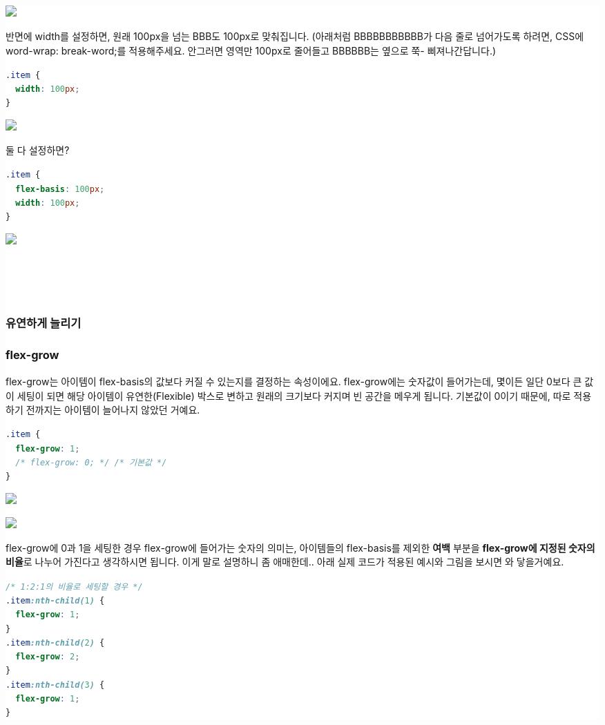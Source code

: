![](https://img1.daumcdn.net/thumb/R1280x0/?scode=mtistory2&fname=https%3A%2F%2Fblog.kakaocdn.net%2Fdn%2Fl68rw%2FbtrICOW0cEQ%2FkBg0kmNMiNiYaCX3oM1sNk%2Fimg.png)

반면에 width를 설정하면, 원래 100px을 넘는 BBB도 100px로 맞춰집니다.
(아래처럼 BBBBBBBBBBB가 다음 줄로 넘어가도록 하려면, CSS에 word-wrap: break-word;를 적용해주세요. 안그러면 영역만 100px로 줄어들고 BBBBBB는 옆으로 쭉- 삐져나간답니다.)

```css
.item {
  width: 100px;
}
```

![](https://img1.daumcdn.net/thumb/R1280x0/?scode=mtistory2&fname=https%3A%2F%2Fblog.kakaocdn.net%2Fdn%2Fby0R0i%2FbtrICY7jmt4%2FERzuEwppiciZTbs5EkV7f0%2Fimg.png)

둘 다 설정하면?

```css
.item {
  flex-basis: 100px;
  width: 100px;
}
```

![](https://img1.daumcdn.net/thumb/R1280x0/?scode=mtistory2&fname=https%3A%2F%2Fblog.kakaocdn.net%2Fdn%2FbwZqQH%2FbtrIGyfFR7m%2FPrUxo2MVCTpD8ZfGG6aYUK%2Fimg.png)

<br><br><br>

### 유연하게 늘리기

### flex-grow

flex-grow는 아이템이 flex-basis의 값보다 커질 수 있는지를 결정하는 속성이에요.
flex-grow에는 숫자값이 들어가는데, 몇이든 일단 0보다 큰 값이 세팅이 되면 해당 아이템이 유연한(Flexible) 박스로 변하고 원래의 크기보다 커지며 빈 공간을 메우게 됩니다.
기본값이 0이기 때문에, 따로 적용하기 전까지는 아이템이 늘어나지 않았던 거예요.

```css
.item {
  flex-grow: 1;
  /* flex-grow: 0; */ /* 기본값 */
}
```

![](https://img1.daumcdn.net/thumb/R1280x0/?scode=mtistory2&fname=https%3A%2F%2Fblog.kakaocdn.net%2Fdn%2FnoQ1r%2FbtrIEZkh5RA%2FgOfZLxja7KX5kMRDwn5weK%2Fimg.png)

![](https://img1.daumcdn.net/thumb/R1280x0/?scode=mtistory2&fname=https%3A%2F%2Fblog.kakaocdn.net%2Fdn%2Ftadho%2FbtrIBUcWMZ2%2FcMkks4iID4QxZ1cAoF9J1K%2Fimg.png)

flex-grow에 0과 1을 세팅한 경우
flex-grow에 들어가는 숫자의 의미는, 아이템들의 flex-basis를 제외한 **여백** 부분을 **flex-grow에 지정된 숫자의 비율**로 나누어 가진다고 생각하시면 됩니다.
이게 말로 설명하니 좀 애매한데..
아래 실제 코드가 적용된 예시와 그림을 보시면 와 닿을거예요.

```css
/* 1:2:1의 비율로 세팅할 경우 */
.item:nth-child(1) {
  flex-grow: 1;
}
.item:nth-child(2) {
  flex-grow: 2;
}
.item:nth-child(3) {
  flex-grow: 1;
}
```
